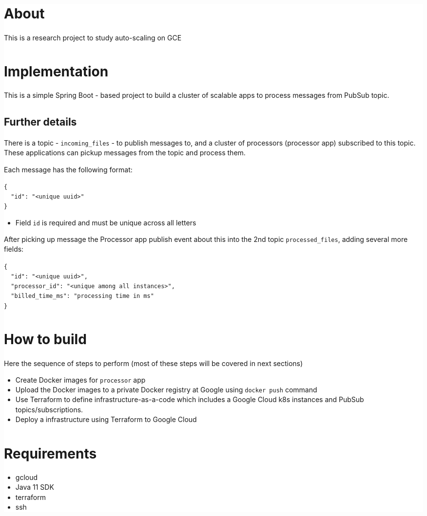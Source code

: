 # About

This is a research project to study auto-scaling on GCE


# Implementation

This is a simple Spring Boot - based project to build a cluster of scalable apps to process messages from PubSub topic. 

## Further details

There is a topic - `incoming_files` -  to publish messages to, and a cluster of processors (processor app) subscribed to this topic. 
These applications can pickup messages from the topic and process them.

Each message has the following format:

```
{
  "id": "<unique uuid>"
}
```

- Field `id` is required and must be unique across all letters

After picking up message the Processor app publish event about this into the 2nd topic `processed_files`, adding several more fields:

```
{
  "id": "<unique uuid>",
  "processor_id": "<unique among all instances>",
  "billed_time_ms": "processing time in ms"
}
```


# How to build

Here the sequence of steps to perform (most of these steps will be covered in next sections)

* Create Docker images for `processor` app
* Upload the Docker images to a private Docker registry at Google using `docker push` command
* Use Terraform to define infrastructure-as-a-code which includes a Google Cloud k8s instances and PubSub topics/subscriptions.
* Deploy a infrastructure using Terraform to Google Cloud

# Requirements

* gcloud
* Java 11 SDK
* terraform
* ssh
